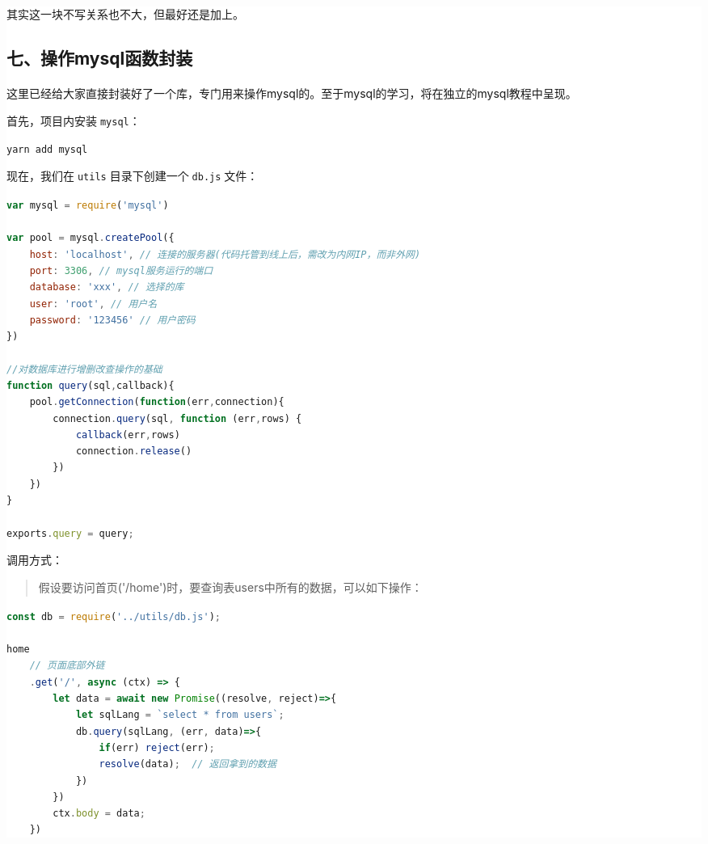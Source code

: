 其实这一块不写关系也不大，但最好还是加上。

## 七、操作mysql函数封装

这里已经给大家直接封装好了一个库，专门用来操作mysql的。至于mysql的学习，将在独立的mysql教程中呈现。

首先，项目内安装 `mysql`：

```js
yarn add mysql
```

现在，我们在 `utils` 目录下创建一个 `db.js` 文件：

```js
var mysql = require('mysql')

var pool = mysql.createPool({
    host: 'localhost', // 连接的服务器(代码托管到线上后，需改为内网IP，而非外网)
    port: 3306, // mysql服务运行的端口
    database: 'xxx', // 选择的库
    user: 'root', // 用户名
    password: '123456' // 用户密码   
})

//对数据库进行增删改查操作的基础
function query(sql,callback){
    pool.getConnection(function(err,connection){
        connection.query(sql, function (err,rows) {
            callback(err,rows)
            connection.release()
        })
    })
}

exports.query = query;
```

调用方式：

> 假设要访问首页('/home')时，要查询表users中所有的数据，可以如下操作：

```js
const db = require('../utils/db.js');

home
	// 页面底部外链
	.get('/', async (ctx) => {
		let data = await new Promise((resolve, reject)=>{
			let sqlLang = `select * from users`;
			db.query(sqlLang, (err, data)=>{
				if(err) reject(err);
				resolve(data);	// 返回拿到的数据
			})
		})
		ctx.body = data;
	})
```
